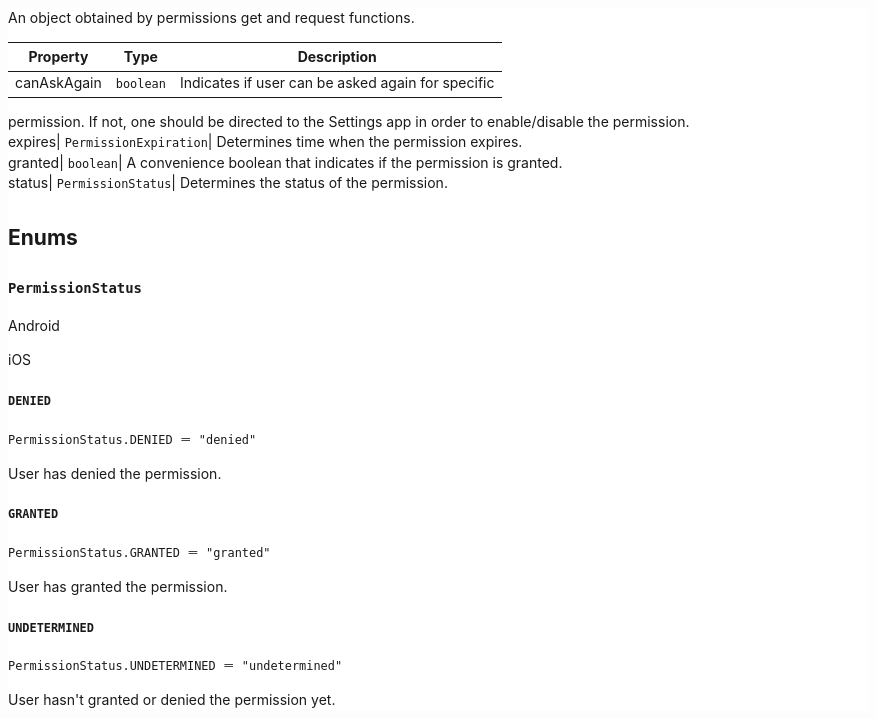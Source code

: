 An object obtained by permissions get and request functions.

Property| Type| Description  
---|---|---  
canAskAgain| `boolean`| Indicates if user can be asked again for specific
permission. If not, one should be directed to the Settings app in order to
enable/disable the permission.  
expires| `PermissionExpiration`| Determines time when the permission expires.  
granted| `boolean`| A convenience boolean that indicates if the permission is
granted.  
status| `PermissionStatus`| Determines the status of the permission.  
  
## Enums

### `PermissionStatus`

Android

iOS

#### `DENIED`

`PermissionStatus.DENIED ＝ "denied"`

User has denied the permission.

#### `GRANTED`

`PermissionStatus.GRANTED ＝ "granted"`

User has granted the permission.

#### `UNDETERMINED`

`PermissionStatus.UNDETERMINED ＝ "undetermined"`

User hasn't granted or denied the permission yet.

